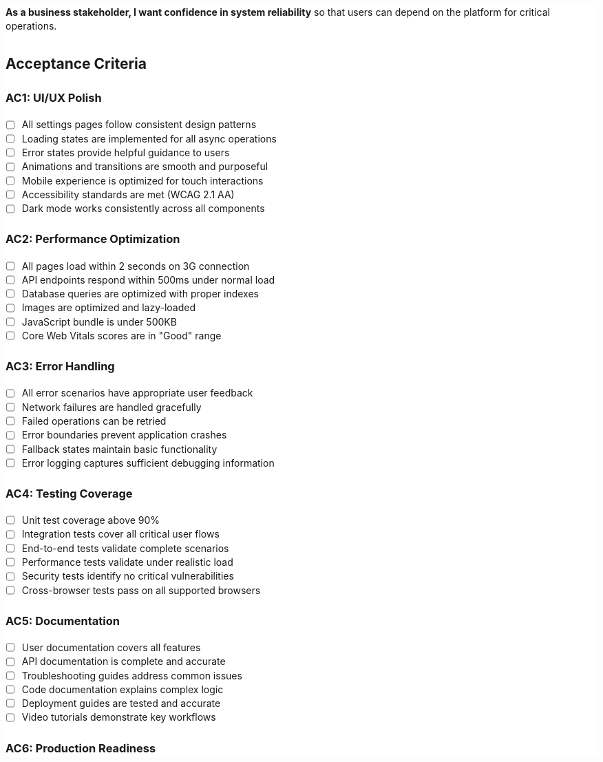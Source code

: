 **As a business stakeholder, I want confidence in system reliability** so that users can depend on the platform for critical operations.

## Acceptance Criteria

### AC1: UI/UX Polish

- [ ] All settings pages follow consistent design patterns
- [ ] Loading states are implemented for all async operations
- [ ] Error states provide helpful guidance to users
- [ ] Animations and transitions are smooth and purposeful
- [ ] Mobile experience is optimized for touch interactions
- [ ] Accessibility standards are met (WCAG 2.1 AA)
- [ ] Dark mode works consistently across all components

### AC2: Performance Optimization

- [ ] All pages load within 2 seconds on 3G connection
- [ ] API endpoints respond within 500ms under normal load
- [ ] Database queries are optimized with proper indexes
- [ ] Images are optimized and lazy-loaded
- [ ] JavaScript bundle is under 500KB
- [ ] Core Web Vitals scores are in "Good" range

### AC3: Error Handling

- [ ] All error scenarios have appropriate user feedback
- [ ] Network failures are handled gracefully
- [ ] Failed operations can be retried
- [ ] Error boundaries prevent application crashes
- [ ] Fallback states maintain basic functionality
- [ ] Error logging captures sufficient debugging information

### AC4: Testing Coverage

- [ ] Unit test coverage above 90%
- [ ] Integration tests cover all critical user flows
- [ ] End-to-end tests validate complete scenarios
- [ ] Performance tests validate under realistic load
- [ ] Security tests identify no critical vulnerabilities
- [ ] Cross-browser tests pass on all supported browsers

### AC5: Documentation

- [ ] User documentation covers all features
- [ ] API documentation is complete and accurate
- [ ] Troubleshooting guides address common issues
- [ ] Code documentation explains complex logic
- [ ] Deployment guides are tested and accurate
- [ ] Video tutorials demonstrate key workflows

### AC6: Production Readiness
